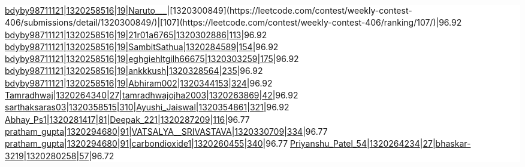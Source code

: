 [bdyby98711121](https://leetcode.com/bdyby98711121)|[1320258516](https://leetcode.com/contest/weekly-contest-406/submissions/detail/1320258516/)|[19](https://leetcode.com/contest/weekly-contest-406/ranking/19/)|[Naruto___](https://leetcode.com/Naruto___)|[1320300849](https://leetcode.com/contest/weekly-contest-406/submissions/detail/1320300849/)|[107](https://leetcode.com/contest/weekly-contest-406/ranking/107/)|96.92
[bdyby98711121](https://leetcode.com/bdyby98711121)|[1320258516](https://leetcode.com/contest/weekly-contest-406/submissions/detail/1320258516/)|[19](https://leetcode.com/contest/weekly-contest-406/ranking/19/)|[21r01a6765](https://leetcode.com/21r01a6765)|[1320302886](https://leetcode.com/contest/weekly-contest-406/submissions/detail/1320302886/)|[113](https://leetcode.com/contest/weekly-contest-406/ranking/113/)|96.92
[bdyby98711121](https://leetcode.com/bdyby98711121)|[1320258516](https://leetcode.com/contest/weekly-contest-406/submissions/detail/1320258516/)|[19](https://leetcode.com/contest/weekly-contest-406/ranking/19/)|[SambitSathua](https://leetcode.com/SambitSathua)|[1320284589](https://leetcode.com/contest/weekly-contest-406/submissions/detail/1320284589/)|[154](https://leetcode.com/contest/weekly-contest-406/ranking/154/)|96.92
[bdyby98711121](https://leetcode.com/bdyby98711121)|[1320258516](https://leetcode.com/contest/weekly-contest-406/submissions/detail/1320258516/)|[19](https://leetcode.com/contest/weekly-contest-406/ranking/19/)|[eghgiehltgilh66675](https://leetcode.com/eghgiehltgilh66675)|[1320303259](https://leetcode.com/contest/weekly-contest-406/submissions/detail/1320303259/)|[175](https://leetcode.com/contest/weekly-contest-406/ranking/175/)|96.92
[bdyby98711121](https://leetcode.com/bdyby98711121)|[1320258516](https://leetcode.com/contest/weekly-contest-406/submissions/detail/1320258516/)|[19](https://leetcode.com/contest/weekly-contest-406/ranking/19/)|[ankkkush](https://leetcode.com/ankkkush)|[1320328564](https://leetcode.com/contest/weekly-contest-406/submissions/detail/1320328564/)|[235](https://leetcode.com/contest/weekly-contest-406/ranking/235/)|96.92
[bdyby98711121](https://leetcode.com/bdyby98711121)|[1320258516](https://leetcode.com/contest/weekly-contest-406/submissions/detail/1320258516/)|[19](https://leetcode.com/contest/weekly-contest-406/ranking/19/)|[Abhiram002](https://leetcode.com/Abhiram002)|[1320344153](https://leetcode.com/contest/weekly-contest-406/submissions/detail/1320344153/)|[324](https://leetcode.com/contest/weekly-contest-406/ranking/324/)|96.92
[Tamradhwaj](https://leetcode.com/Tamradhwaj)|[1320264340](https://leetcode.com/contest/weekly-contest-406/submissions/detail/1320264340/)|[27](https://leetcode.com/contest/weekly-contest-406/ranking/27/)|[tamradhwajojha2003](https://leetcode.com/tamradhwajojha2003)|[1320263869](https://leetcode.com/contest/weekly-contest-406/submissions/detail/1320263869/)|[42](https://leetcode.com/contest/weekly-contest-406/ranking/42/)|96.92
[sarthaksaras03](https://leetcode.com/sarthaksaras03)|[1320358515](https://leetcode.com/contest/weekly-contest-406/submissions/detail/1320358515/)|[310](https://leetcode.com/contest/weekly-contest-406/ranking/310/)|[Ayushi_Jaiswal](https://leetcode.com/Ayushi_Jaiswal)|[1320354861](https://leetcode.com/contest/weekly-contest-406/submissions/detail/1320354861/)|[321](https://leetcode.com/contest/weekly-contest-406/ranking/321/)|96.92
[Abhay_Ps1](https://leetcode.com/Abhay_Ps1)|[1320281417](https://leetcode.com/contest/weekly-contest-406/submissions/detail/1320281417/)|[81](https://leetcode.com/contest/weekly-contest-406/ranking/81/)|[Deepak_221](https://leetcode.com/Deepak_221)|[1320287209](https://leetcode.com/contest/weekly-contest-406/submissions/detail/1320287209/)|[116](https://leetcode.com/contest/weekly-contest-406/ranking/116/)|96.77
[pratham_gupta](https://leetcode.com/pratham_gupta)|[1320294680](https://leetcode.com/contest/weekly-contest-406/submissions/detail/1320294680/)|[91](https://leetcode.com/contest/weekly-contest-406/ranking/91/)|[VATSALYA__SRIVASTAVA](https://leetcode.com/VATSALYA__SRIVASTAVA)|[1320330709](https://leetcode.com/contest/weekly-contest-406/submissions/detail/1320330709/)|[334](https://leetcode.com/contest/weekly-contest-406/ranking/334/)|96.77
[pratham_gupta](https://leetcode.com/pratham_gupta)|[1320294680](https://leetcode.com/contest/weekly-contest-406/submissions/detail/1320294680/)|[91](https://leetcode.com/contest/weekly-contest-406/ranking/91/)|[carbondioxide1](https://leetcode.com/carbondioxide1)|[1320260455](https://leetcode.com/contest/weekly-contest-406/submissions/detail/1320260455/)|[340](https://leetcode.com/contest/weekly-contest-406/ranking/340/)|96.77
[Priyanshu_Patel_54](https://leetcode.com/Priyanshu_Patel_54)|[1320264234](https://leetcode.com/contest/weekly-contest-406/submissions/detail/1320264234/)|[27](https://leetcode.com/contest/weekly-contest-406/ranking/27/)|[bhaskar-3219](https://leetcode.com/bhaskar-3219)|[1320280258](https://leetcode.com/contest/weekly-contest-406/submissions/detail/1320280258/)|[57](https://leetcode.com/contest/weekly-contest-406/ranking/57/)|96.72
